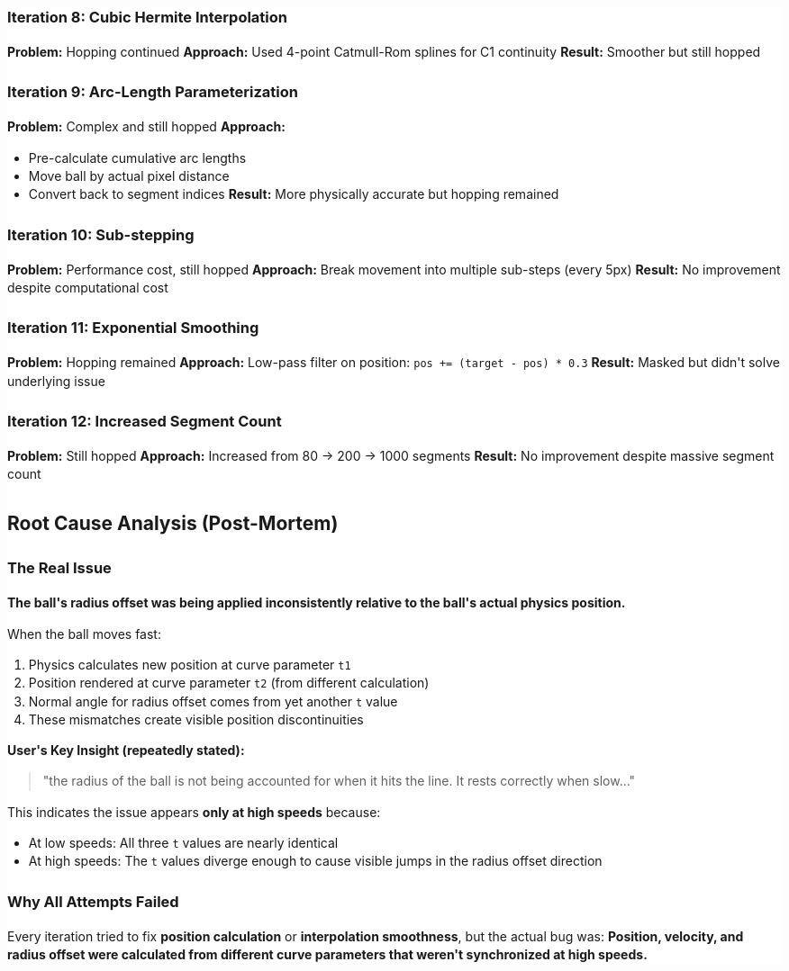 ### Iteration 8: Cubic Hermite Interpolation
**Problem:** Hopping continued
**Approach:** Used 4-point Catmull-Rom splines for C1 continuity
**Result:** Smoother but still hopped

### Iteration 9: Arc-Length Parameterization
**Problem:** Complex and still hopped
**Approach:** 
- Pre-calculate cumulative arc lengths
- Move ball by actual pixel distance
- Convert back to segment indices
**Result:** More physically accurate but hopping remained

### Iteration 10: Sub-stepping
**Problem:** Performance cost, still hopped
**Approach:** Break movement into multiple sub-steps (every 5px)
**Result:** No improvement despite computational cost

### Iteration 11: Exponential Smoothing
**Problem:** Hopping remained
**Approach:** Low-pass filter on position: `pos += (target - pos) * 0.3`
**Result:** Masked but didn't solve underlying issue

### Iteration 12: Increased Segment Count
**Problem:** Still hopped
**Approach:** Increased from 80 → 200 → 1000 segments
**Result:** No improvement despite massive segment count

## Root Cause Analysis (Post-Mortem)

### The Real Issue
**The ball's radius offset was being applied inconsistently relative to the ball's actual physics position.**

When the ball moves fast:
1. Physics calculates new position at curve parameter `t1`
2. Position rendered at curve parameter `t2` (from different calculation)
3. Normal angle for radius offset comes from yet another `t` value
4. These mismatches create visible position discontinuities

**User's Key Insight (repeatedly stated):**
> "the radius of the ball is not being accounted for when it hits the line. It rests correctly when slow..."

This indicates the issue appears **only at high speeds** because:
- At low speeds: All three `t` values are nearly identical
- At high speeds: The `t` values diverge enough to cause visible jumps in the radius offset direction

### Why All Attempts Failed
Every iteration tried to fix **position calculation** or **interpolation smoothness**, but the actual bug was:
**Position, velocity, and radius offset were calculated from different curve parameters that weren't synchronized at high speeds.**
